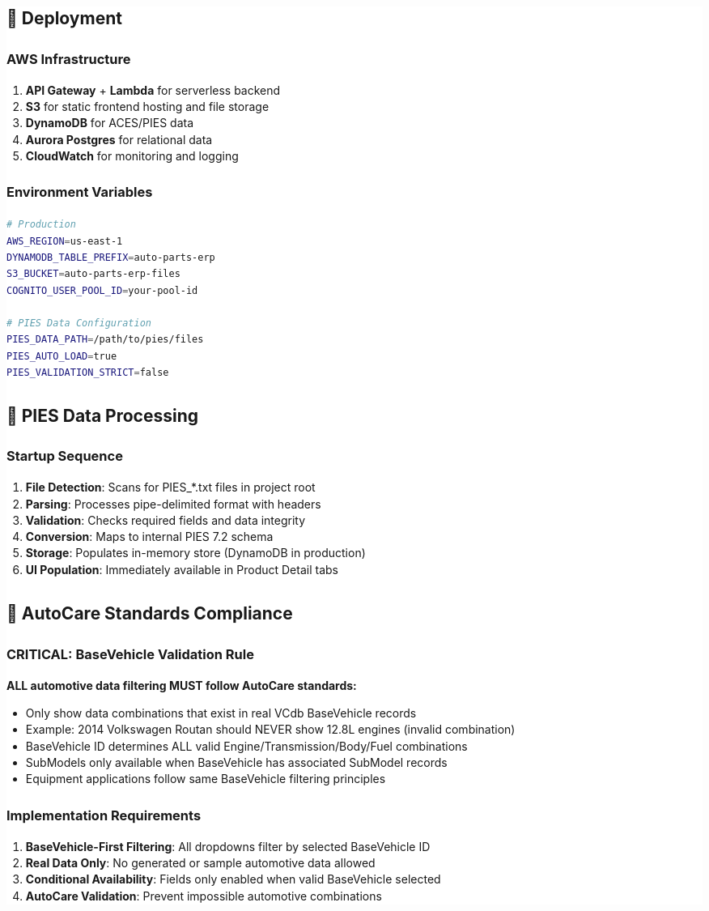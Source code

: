 ## 🚀 Deployment

### AWS Infrastructure
1. **API Gateway** + **Lambda** for serverless backend
2. **S3** for static frontend hosting and file storage
3. **DynamoDB** for ACES/PIES data
4. **Aurora Postgres** for relational data
5. **CloudWatch** for monitoring and logging

### Environment Variables
```bash
# Production
AWS_REGION=us-east-1
DYNAMODB_TABLE_PREFIX=auto-parts-erp
S3_BUCKET=auto-parts-erp-files
COGNITO_USER_POOL_ID=your-pool-id

# PIES Data Configuration
PIES_DATA_PATH=/path/to/pies/files
PIES_AUTO_LOAD=true
PIES_VALIDATION_STRICT=false
```

## 🔄 PIES Data Processing

### Startup Sequence
1. **File Detection**: Scans for PIES_*.txt files in project root
2. **Parsing**: Processes pipe-delimited format with headers
3. **Validation**: Checks required fields and data integrity
4. **Conversion**: Maps to internal PIES 7.2 schema
5. **Storage**: Populates in-memory store (DynamoDB in production)
6. **UI Population**: Immediately available in Product Detail tabs

## 🚗 AutoCare Standards Compliance

### CRITICAL: BaseVehicle Validation Rule
**ALL automotive data filtering MUST follow AutoCare standards:**
- Only show data combinations that exist in real VCdb BaseVehicle records
- Example: 2014 Volkswagen Routan should NEVER show 12.8L engines (invalid combination)
- BaseVehicle ID determines ALL valid Engine/Transmission/Body/Fuel combinations
- SubModels only available when BaseVehicle has associated SubModel records
- Equipment applications follow same BaseVehicle filtering principles

### Implementation Requirements
1. **BaseVehicle-First Filtering**: All dropdowns filter by selected BaseVehicle ID
2. **Real Data Only**: No generated or sample automotive data allowed
3. **Conditional Availability**: Fields only enabled when valid BaseVehicle selected
4. **AutoCare Validation**: Prevent impossible automotive combinations
